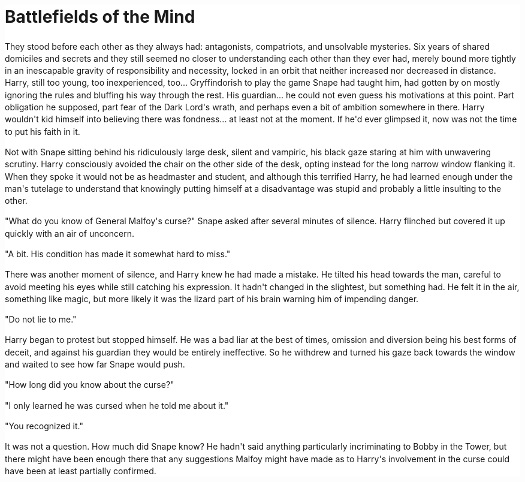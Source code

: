 # Battlefields of the Mind

They stood before each other as they always had: antagonists,
compatriots, and unsolvable mysteries. Six years of shared domiciles and
secrets and they still seemed no closer to understanding each other than
they ever had, merely bound more tightly in an inescapable gravity of
responsibility and necessity, locked in an orbit that neither increased
nor decreased in distance. Harry, still too young, too inexperienced,
too... Gryffindorish to play the game Snape had taught him, had gotten
by on mostly ignoring the rules and bluffing his way through the rest.
His guardian... he could not even guess his motivations at this point.
Part obligation he supposed, part fear of the Dark Lord's wrath, and
perhaps even a bit of ambition somewhere in there. Harry wouldn't kid
himself into believing there was fondness... at least not at the moment.
If he'd ever glimpsed it, now was not the time to put his faith in it.

Not with Snape sitting behind his ridiculously large desk, silent and
vampiric, his black gaze staring at him with unwavering scrutiny. Harry
consciously avoided the chair on the other side of the desk, opting
instead for the long narrow window flanking it. When they spoke it would
not be as headmaster and student, and although this terrified Harry, he
had learned enough under the man's tutelage to understand that knowingly
putting himself at a disadvantage was stupid and probably a little
insulting to the other.

"What do you know of General Malfoy's curse?" Snape asked after several
minutes of silence. Harry flinched but covered it up quickly with an air
of unconcern.

"A bit. His condition has made it somewhat hard to miss."

There was another moment of silence, and Harry knew he had made a
mistake. He tilted his head towards the man, careful to avoid meeting
his eyes while still catching his expression. It hadn't changed in the
slightest, but something had. He felt it in the air, something like
magic, but more likely it was the lizard part of his brain warning him
of impending danger.

"Do not lie to me."

Harry began to protest but stopped himself. He was a bad liar at the
best of times, omission and diversion being his best forms of deceit,
and against his guardian they would be entirely ineffective. So he
withdrew and turned his gaze back towards the window and waited to see
how far Snape would push.

"How long did you know about the curse?"

"I only learned he was cursed when he told me about it."

"You recognized it."

It was not a question. How much did Snape know? He hadn't said anything
particularly incriminating to Bobby in the Tower, but there might have
been enough there that any suggestions Malfoy might have made as to
Harry's involvement in the curse could have been at least partially
confirmed.
